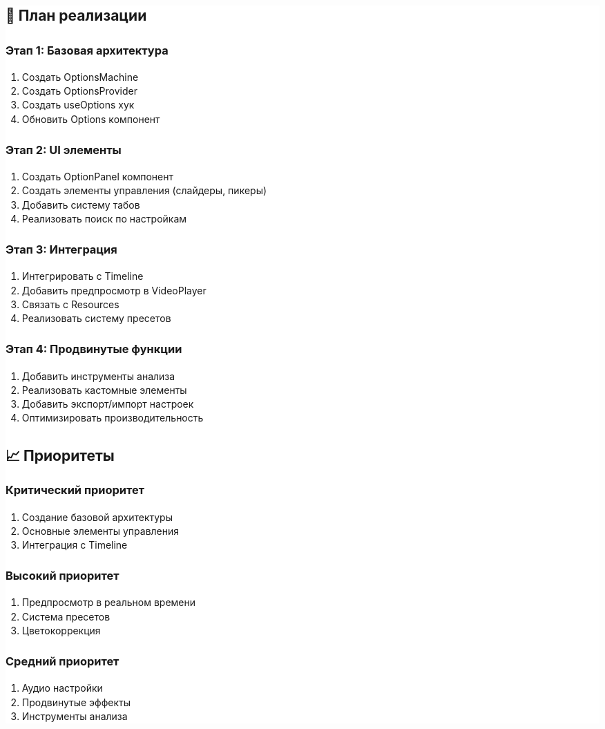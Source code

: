 ## 🚀 План реализации

### Этап 1: Базовая архитектура
1. Создать OptionsMachine
2. Создать OptionsProvider
3. Создать useOptions хук
4. Обновить Options компонент

### Этап 2: UI элементы
1. Создать OptionPanel компонент
2. Создать элементы управления (слайдеры, пикеры)
3. Добавить систему табов
4. Реализовать поиск по настройкам

### Этап 3: Интеграция
1. Интегрировать с Timeline
2. Добавить предпросмотр в VideoPlayer
3. Связать с Resources
4. Реализовать систему пресетов

### Этап 4: Продвинутые функции
1. Добавить инструменты анализа
2. Реализовать кастомные элементы
3. Добавить экспорт/импорт настроек
4. Оптимизировать производительность

## 📈 Приоритеты

### Критический приоритет
1. Создание базовой архитектуры
2. Основные элементы управления
3. Интеграция с Timeline

### Высокий приоритет
1. Предпросмотр в реальном времени
2. Система пресетов
3. Цветокоррекция

### Средний приоритет
1. Аудио настройки
2. Продвинутые эффекты
3. Инструменты анализа
